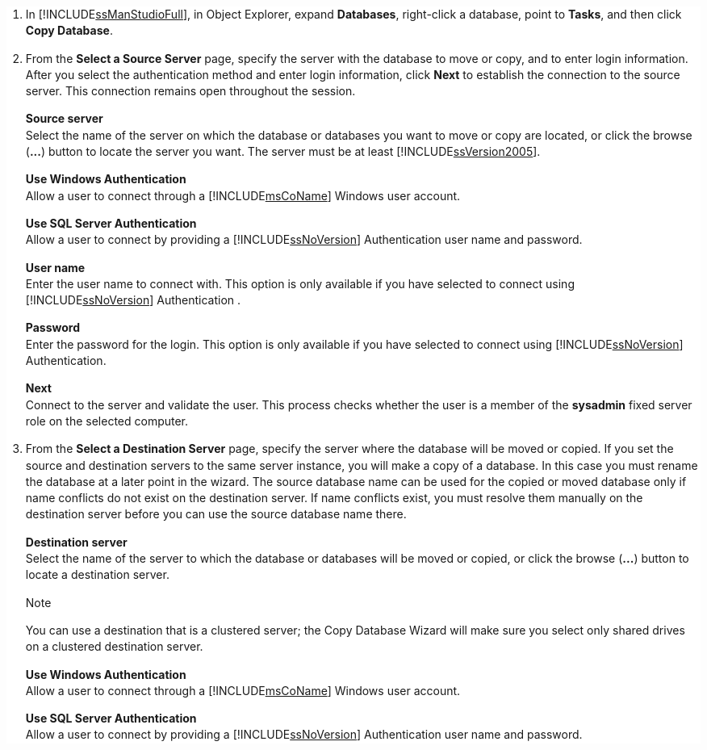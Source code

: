 1.  In [!INCLUDE[ssManStudioFull](../../Topics/TopicNameContainA/includes/ssManStudioFull_md.md)], in Object Explorer, expand **Databases**, right-click a database, point to **Tasks**, and then click **Copy Database**.  
  
2.  From the **Select a Source Server** page, specify the server with the database to move or copy, and to enter login information. After you select the authentication method and enter login information, click **Next** to establish the connection to the source server. This connection remains open throughout the session.  
  
     **Source server**  
     Select the name of the server on which the database or databases you want to move or copy are located, or click the browse (**...**) button to locate the server you want. The server must be at least [!INCLUDE[ssVersion2005](../../Topics/TopicNameContainA/includes/ssVersion2005_md.md)].  
  
     **Use Windows Authentication**  
     Allow a user to connect through a [!INCLUDE[msCoName](../../Topics/TopicNameContainA/includes/msCoName_md.md)] Windows user account.  
  
     **Use SQL Server Authentication**  
     Allow a user to connect by providing a [!INCLUDE[ssNoVersion](../../Topics/TopicNameContainA/includes/ssNoVersion_md.md)] Authentication user name and password.  
  
     **User name**  
     Enter the user name to connect with. This option is only available if you have selected to connect using [!INCLUDE[ssNoVersion](../../Topics/TopicNameContainA/includes/ssNoVersion_md.md)] Authentication .  
  
     **Password**  
     Enter the password for the login. This option is only available if you have selected to connect using [!INCLUDE[ssNoVersion](../../Topics/TopicNameContainA/includes/ssNoVersion_md.md)] Authentication.  
  
     **Next**  
     Connect to the server and validate the user. This process checks whether the user is a member of the **sysadmin** fixed server role on the selected computer.  
  
3.  From the **Select a Destination Server** page, specify the server where the database will be moved or copied. If you set the source and destination servers to the same server instance, you will make a copy of a database. In this case you must rename the database at a later point in the wizard. The source database name can be used for the copied or moved database only if name conflicts do not exist on the destination server. If name conflicts exist, you must resolve them manually on the destination server before you can use the source database name there.  
  
     **Destination server**  
     Select the name of the server to which the database or databases will be moved or copied, or click the browse (**...**) button to locate a destination server.  
  
    > [!NOTE]  
    >  You can use a destination that is a clustered server; the Copy Database Wizard will make sure you select only shared drives on a clustered destination server.  
  
     **Use Windows Authentication**  
     Allow a user to connect through a [!INCLUDE[msCoName](../../Topics/TopicNameContainA/includes/msCoName_md.md)] Windows user account.  
  
     **Use SQL Server Authentication**  
     Allow a user to connect by providing a [!INCLUDE[ssNoVersion](../../Topics/TopicNameContainA/includes/ssNoVersion_md.md)] Authentication user name and password.  
  